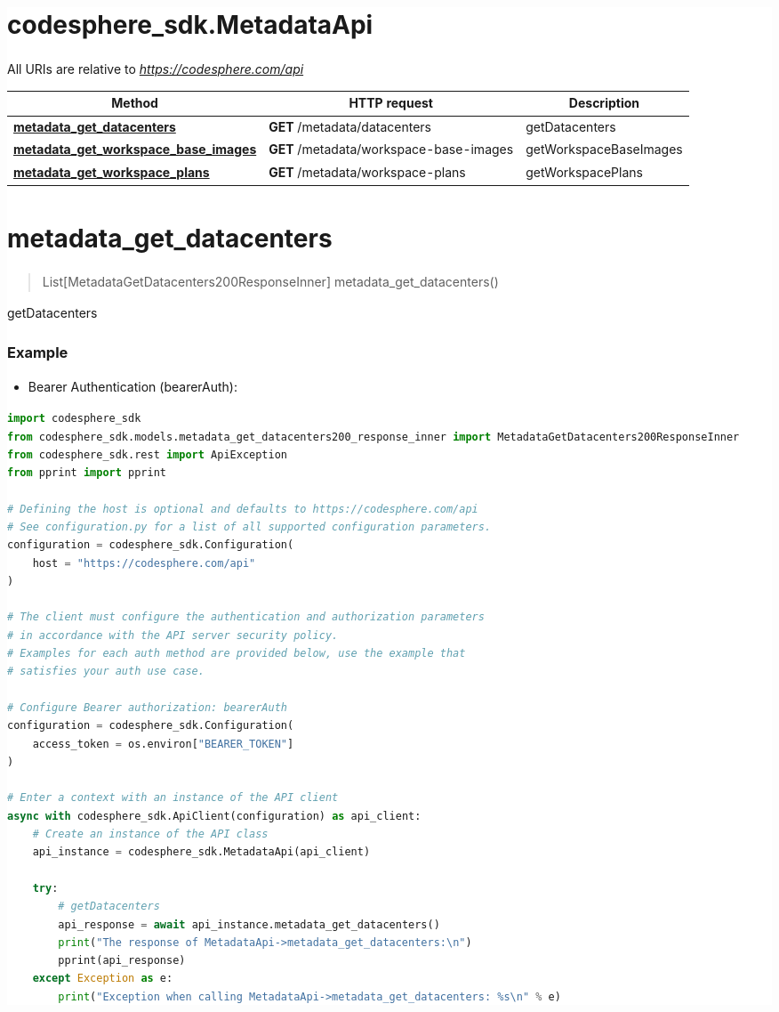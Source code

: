 # codesphere_sdk.MetadataApi

All URIs are relative to *https://codesphere.com/api*

Method | HTTP request | Description
------------- | ------------- | -------------
[**metadata_get_datacenters**](MetadataApi.md#metadata_get_datacenters) | **GET** /metadata/datacenters | getDatacenters
[**metadata_get_workspace_base_images**](MetadataApi.md#metadata_get_workspace_base_images) | **GET** /metadata/workspace-base-images | getWorkspaceBaseImages
[**metadata_get_workspace_plans**](MetadataApi.md#metadata_get_workspace_plans) | **GET** /metadata/workspace-plans | getWorkspacePlans


# **metadata_get_datacenters**
> List[MetadataGetDatacenters200ResponseInner] metadata_get_datacenters()

getDatacenters

### Example

* Bearer Authentication (bearerAuth):

```python
import codesphere_sdk
from codesphere_sdk.models.metadata_get_datacenters200_response_inner import MetadataGetDatacenters200ResponseInner
from codesphere_sdk.rest import ApiException
from pprint import pprint

# Defining the host is optional and defaults to https://codesphere.com/api
# See configuration.py for a list of all supported configuration parameters.
configuration = codesphere_sdk.Configuration(
    host = "https://codesphere.com/api"
)

# The client must configure the authentication and authorization parameters
# in accordance with the API server security policy.
# Examples for each auth method are provided below, use the example that
# satisfies your auth use case.

# Configure Bearer authorization: bearerAuth
configuration = codesphere_sdk.Configuration(
    access_token = os.environ["BEARER_TOKEN"]
)

# Enter a context with an instance of the API client
async with codesphere_sdk.ApiClient(configuration) as api_client:
    # Create an instance of the API class
    api_instance = codesphere_sdk.MetadataApi(api_client)

    try:
        # getDatacenters
        api_response = await api_instance.metadata_get_datacenters()
        print("The response of MetadataApi->metadata_get_datacenters:\n")
        pprint(api_response)
    except Exception as e:
        print("Exception when calling MetadataApi->metadata_get_datacenters: %s\n" % e)
```
